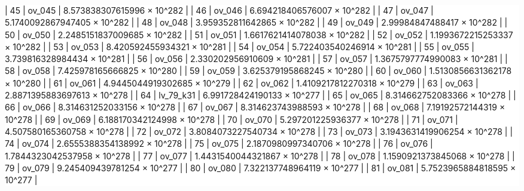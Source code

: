 | 45 | ov_045 | 8.573838307615996 × 10^282 |
| 46 | ov_046 | 6.694218406576007 × 10^282 |
| 47 | ov_047 | 5.1740092867947405 × 10^282 |
| 48 | ov_048 | 3.959352811642865 × 10^282 |
| 49 | ov_049 | 2.99984847488417 × 10^282 |
| 50 | ov_050 | 2.2485151837009685 × 10^282 |
| 51 | ov_051 | 1.6617621414078038 × 10^282 |
| 52 | ov_052 | 1.1993672215253337 × 10^282 |
| 53 | ov_053 | 8.420592455934321 × 10^281 |
| 54 | ov_054 | 5.722403540246914 × 10^281 |
| 55 | ov_055 | 3.739816328984434 × 10^281 |
| 56 | ov_056 | 2.330202956910609 × 10^281 |
| 57 | ov_057 | 1.3675797774990083 × 10^281 |
| 58 | ov_058 | 7.425978165666825 × 10^280 |
| 59 | ov_059 | 3.625379195868245 × 10^280 |
| 60 | ov_060 | 1.5130856631362178 × 10^280 |
| 61 | ov_061 | 4.9445044919302685 × 10^279 |
| 62 | ov_062 | 1.4109217812270318 × 10^279 |
| 63 | ov_063 | 2.8871395883697613 × 10^278 |
| 64 | lv_79_k31 | 6.991728424190133 × 10^277 |
| 65 | ov_065 | 8.314662752083366 × 10^278 |
| 66 | ov_066 | 8.314631252033156 × 10^278 |
| 67 | ov_067 | 8.314623743988593 × 10^278 |
| 68 | ov_068 | 7.19192572144319 × 10^278 |
| 69 | ov_069 | 6.188170342124998 × 10^278 |
| 70 | ov_070 | 5.297201225936377 × 10^278 |
| 71 | ov_071 | 4.507580165360758 × 10^278 |
| 72 | ov_072 | 3.8084073227540734 × 10^278 |
| 73 | ov_073 | 3.1943631419906254 × 10^278 |
| 74 | ov_074 | 2.6555388354138992 × 10^278 |
| 75 | ov_075 | 2.1870980997340706 × 10^278 |
| 76 | ov_076 | 1.7844323042537958 × 10^278 |
| 77 | ov_077 | 1.4431540044321867 × 10^278 |
| 78 | ov_078 | 1.1590921373845068 × 10^278 |
| 79 | ov_079 | 9.245409439781254 × 10^277 |
| 80 | ov_080 | 7.322137748964119 × 10^277 |
| 81 | ov_081 | 5.7523965884818595 × 10^277 |